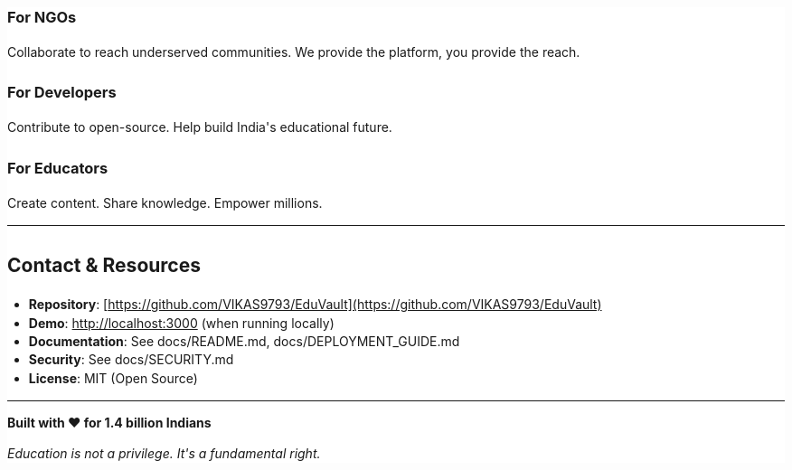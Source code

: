 ### For NGOs
Collaborate to reach underserved communities. We provide the platform, you provide the reach.

### For Developers
Contribute to open-source. Help build India's educational future.

### For Educators
Create content. Share knowledge. Empower millions.

---

## Contact & Resources

- **Repository**: [https://github.com/VIKAS9793/EduVault](https://github.com/VIKAS9793/EduVault)
- **Demo**: [http://localhost:3000](http://localhost:3000) (when running locally)
- **Documentation**: See docs/README.md, docs/DEPLOYMENT_GUIDE.md
- **Security**: See docs/SECURITY.md
- **License**: MIT (Open Source)

---

**Built with ❤️ for 1.4 billion Indians**

*Education is not a privilege. It's a fundamental right.*

